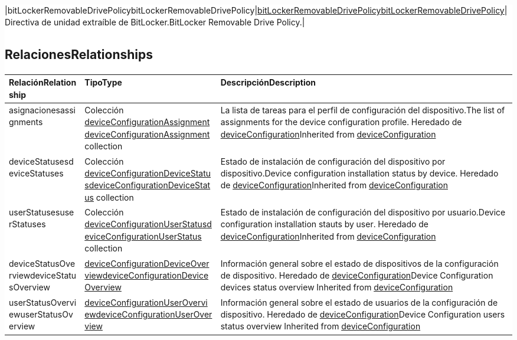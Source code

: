 |<span data-ttu-id="7c55b-262">bitLockerRemovableDrivePolicy</span><span class="sxs-lookup"><span data-stu-id="7c55b-262">bitLockerRemovableDrivePolicy</span></span>|[<span data-ttu-id="7c55b-263">bitLockerRemovableDrivePolicy</span><span class="sxs-lookup"><span data-stu-id="7c55b-263">bitLockerRemovableDrivePolicy</span></span>](../resources/intune_deviceconfig_bitlockerremovabledrivepolicy.md)|<span data-ttu-id="7c55b-264">Directiva de unidad extraíble de BitLocker.</span><span class="sxs-lookup"><span data-stu-id="7c55b-264">BitLocker Removable Drive Policy.</span></span>|

## <a name="relationships"></a><span data-ttu-id="7c55b-265">Relaciones</span><span class="sxs-lookup"><span data-stu-id="7c55b-265">Relationships</span></span>
|<span data-ttu-id="7c55b-266">Relación</span><span class="sxs-lookup"><span data-stu-id="7c55b-266">Relationship</span></span>|<span data-ttu-id="7c55b-267">Tipo</span><span class="sxs-lookup"><span data-stu-id="7c55b-267">Type</span></span>|<span data-ttu-id="7c55b-268">Descripción</span><span class="sxs-lookup"><span data-stu-id="7c55b-268">Description</span></span>|
|:---|:---|:---|
|<span data-ttu-id="7c55b-269">asignaciones</span><span class="sxs-lookup"><span data-stu-id="7c55b-269">assignments</span></span>|<span data-ttu-id="7c55b-270">Colección [deviceConfigurationAssignment](../resources/intune_deviceconfig_deviceconfigurationassignment.md)</span><span class="sxs-lookup"><span data-stu-id="7c55b-270">[deviceConfigurationAssignment](../resources/intune_deviceconfig_deviceconfigurationassignment.md) collection</span></span>|<span data-ttu-id="7c55b-271">La lista de tareas para el perfil de configuración del dispositivo.</span><span class="sxs-lookup"><span data-stu-id="7c55b-271">The list of assignments for the device configuration profile.</span></span> <span data-ttu-id="7c55b-272">Heredado de [deviceConfiguration](../resources/intune_deviceconfig_deviceconfiguration.md)</span><span class="sxs-lookup"><span data-stu-id="7c55b-272">Inherited from [deviceConfiguration](../resources/intune_deviceconfig_deviceconfiguration.md)</span></span>|
|<span data-ttu-id="7c55b-273">deviceStatuses</span><span class="sxs-lookup"><span data-stu-id="7c55b-273">deviceStatuses</span></span>|<span data-ttu-id="7c55b-274">Colección [deviceConfigurationDeviceStatus](../resources/intune_deviceconfig_deviceconfigurationdevicestatus.md)</span><span class="sxs-lookup"><span data-stu-id="7c55b-274">[deviceConfigurationDeviceStatus](../resources/intune_deviceconfig_deviceconfigurationdevicestatus.md) collection</span></span>|<span data-ttu-id="7c55b-275">Estado de instalación de configuración del dispositivo por dispositivo.</span><span class="sxs-lookup"><span data-stu-id="7c55b-275">Device configuration installation status by device.</span></span> <span data-ttu-id="7c55b-276">Heredado de [deviceConfiguration](../resources/intune_deviceconfig_deviceconfiguration.md)</span><span class="sxs-lookup"><span data-stu-id="7c55b-276">Inherited from [deviceConfiguration](../resources/intune_deviceconfig_deviceconfiguration.md)</span></span>|
|<span data-ttu-id="7c55b-277">userStatuses</span><span class="sxs-lookup"><span data-stu-id="7c55b-277">userStatuses</span></span>|<span data-ttu-id="7c55b-278">Colección [deviceConfigurationUserStatus](../resources/intune_deviceconfig_deviceconfigurationuserstatus.md)</span><span class="sxs-lookup"><span data-stu-id="7c55b-278">[deviceConfigurationUserStatus](../resources/intune_deviceconfig_deviceconfigurationuserstatus.md) collection</span></span>|<span data-ttu-id="7c55b-279">Estado de instalación de configuración del dispositivo por usuario.</span><span class="sxs-lookup"><span data-stu-id="7c55b-279">Device configuration installation stauts by user.</span></span> <span data-ttu-id="7c55b-280">Heredado de [deviceConfiguration](../resources/intune_deviceconfig_deviceconfiguration.md)</span><span class="sxs-lookup"><span data-stu-id="7c55b-280">Inherited from [deviceConfiguration](../resources/intune_deviceconfig_deviceconfiguration.md)</span></span>|
|<span data-ttu-id="7c55b-281">deviceStatusOverview</span><span class="sxs-lookup"><span data-stu-id="7c55b-281">deviceStatusOverview</span></span>|[<span data-ttu-id="7c55b-282">deviceConfigurationDeviceOverview</span><span class="sxs-lookup"><span data-stu-id="7c55b-282">deviceConfigurationDeviceOverview</span></span>](../resources/intune_deviceconfig_deviceconfigurationdeviceoverview.md)|<span data-ttu-id="7c55b-283">Información general sobre el estado de dispositivos de la configuración de dispositivo. Heredado de [deviceConfiguration](../resources/intune_deviceconfig_deviceconfiguration.md)</span><span class="sxs-lookup"><span data-stu-id="7c55b-283">Device Configuration devices status overview Inherited from [deviceConfiguration](../resources/intune_deviceconfig_deviceconfiguration.md)</span></span>|
|<span data-ttu-id="7c55b-284">userStatusOverview</span><span class="sxs-lookup"><span data-stu-id="7c55b-284">userStatusOverview</span></span>|[<span data-ttu-id="7c55b-285">deviceConfigurationUserOverview</span><span class="sxs-lookup"><span data-stu-id="7c55b-285">deviceConfigurationUserOverview</span></span>](../resources/intune_deviceconfig_deviceconfigurationuseroverview.md)|<span data-ttu-id="7c55b-286">Información general sobre el estado de usuarios de la configuración de dispositivo. Heredado de [deviceConfiguration](../resources/intune_deviceconfig_deviceconfiguration.md)</span><span class="sxs-lookup"><span data-stu-id="7c55b-286">Device Configuration users status overview Inherited from [deviceConfiguration](../resources/intune_deviceconfig_deviceconfiguration.md)</span></span>|